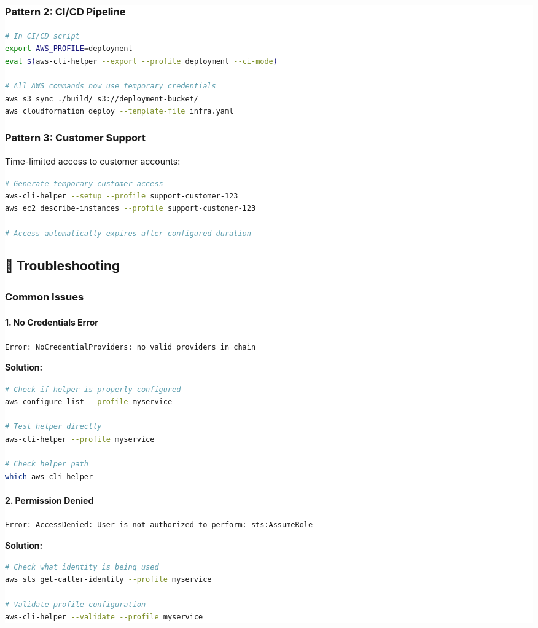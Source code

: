 ### Pattern 2: CI/CD Pipeline

```bash
# In CI/CD script
export AWS_PROFILE=deployment
eval $(aws-cli-helper --export --profile deployment --ci-mode)

# All AWS commands now use temporary credentials
aws s3 sync ./build/ s3://deployment-bucket/
aws cloudformation deploy --template-file infra.yaml
```

### Pattern 3: Customer Support

Time-limited access to customer accounts:

```bash
# Generate temporary customer access
aws-cli-helper --setup --profile support-customer-123
aws ec2 describe-instances --profile support-customer-123

# Access automatically expires after configured duration
```

## 🚨 Troubleshooting

### Common Issues

#### 1. No Credentials Error
```
Error: NoCredentialProviders: no valid providers in chain
```

**Solution:**
```bash
# Check if helper is properly configured
aws configure list --profile myservice

# Test helper directly
aws-cli-helper --profile myservice

# Check helper path
which aws-cli-helper
```

#### 2. Permission Denied
```
Error: AccessDenied: User is not authorized to perform: sts:AssumeRole
```

**Solution:**
```bash
# Check what identity is being used
aws sts get-caller-identity --profile myservice

# Validate profile configuration
aws-cli-helper --validate --profile myservice
```
